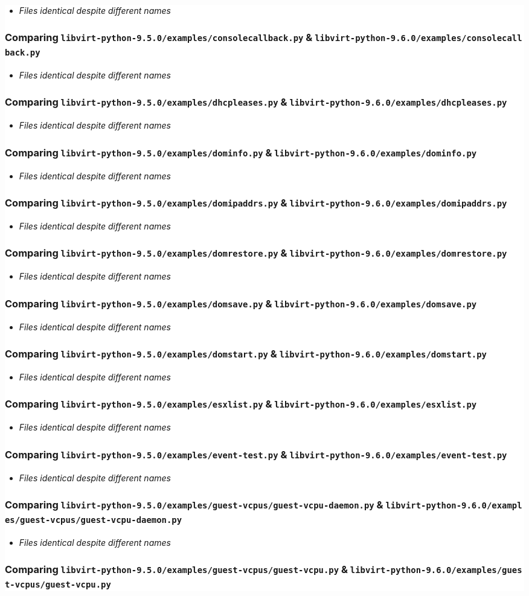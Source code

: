  * *Files identical despite different names*

### Comparing `libvirt-python-9.5.0/examples/consolecallback.py` & `libvirt-python-9.6.0/examples/consolecallback.py`

 * *Files identical despite different names*

### Comparing `libvirt-python-9.5.0/examples/dhcpleases.py` & `libvirt-python-9.6.0/examples/dhcpleases.py`

 * *Files identical despite different names*

### Comparing `libvirt-python-9.5.0/examples/dominfo.py` & `libvirt-python-9.6.0/examples/dominfo.py`

 * *Files identical despite different names*

### Comparing `libvirt-python-9.5.0/examples/domipaddrs.py` & `libvirt-python-9.6.0/examples/domipaddrs.py`

 * *Files identical despite different names*

### Comparing `libvirt-python-9.5.0/examples/domrestore.py` & `libvirt-python-9.6.0/examples/domrestore.py`

 * *Files identical despite different names*

### Comparing `libvirt-python-9.5.0/examples/domsave.py` & `libvirt-python-9.6.0/examples/domsave.py`

 * *Files identical despite different names*

### Comparing `libvirt-python-9.5.0/examples/domstart.py` & `libvirt-python-9.6.0/examples/domstart.py`

 * *Files identical despite different names*

### Comparing `libvirt-python-9.5.0/examples/esxlist.py` & `libvirt-python-9.6.0/examples/esxlist.py`

 * *Files identical despite different names*

### Comparing `libvirt-python-9.5.0/examples/event-test.py` & `libvirt-python-9.6.0/examples/event-test.py`

 * *Files identical despite different names*

### Comparing `libvirt-python-9.5.0/examples/guest-vcpus/guest-vcpu-daemon.py` & `libvirt-python-9.6.0/examples/guest-vcpus/guest-vcpu-daemon.py`

 * *Files identical despite different names*

### Comparing `libvirt-python-9.5.0/examples/guest-vcpus/guest-vcpu.py` & `libvirt-python-9.6.0/examples/guest-vcpus/guest-vcpu.py`
